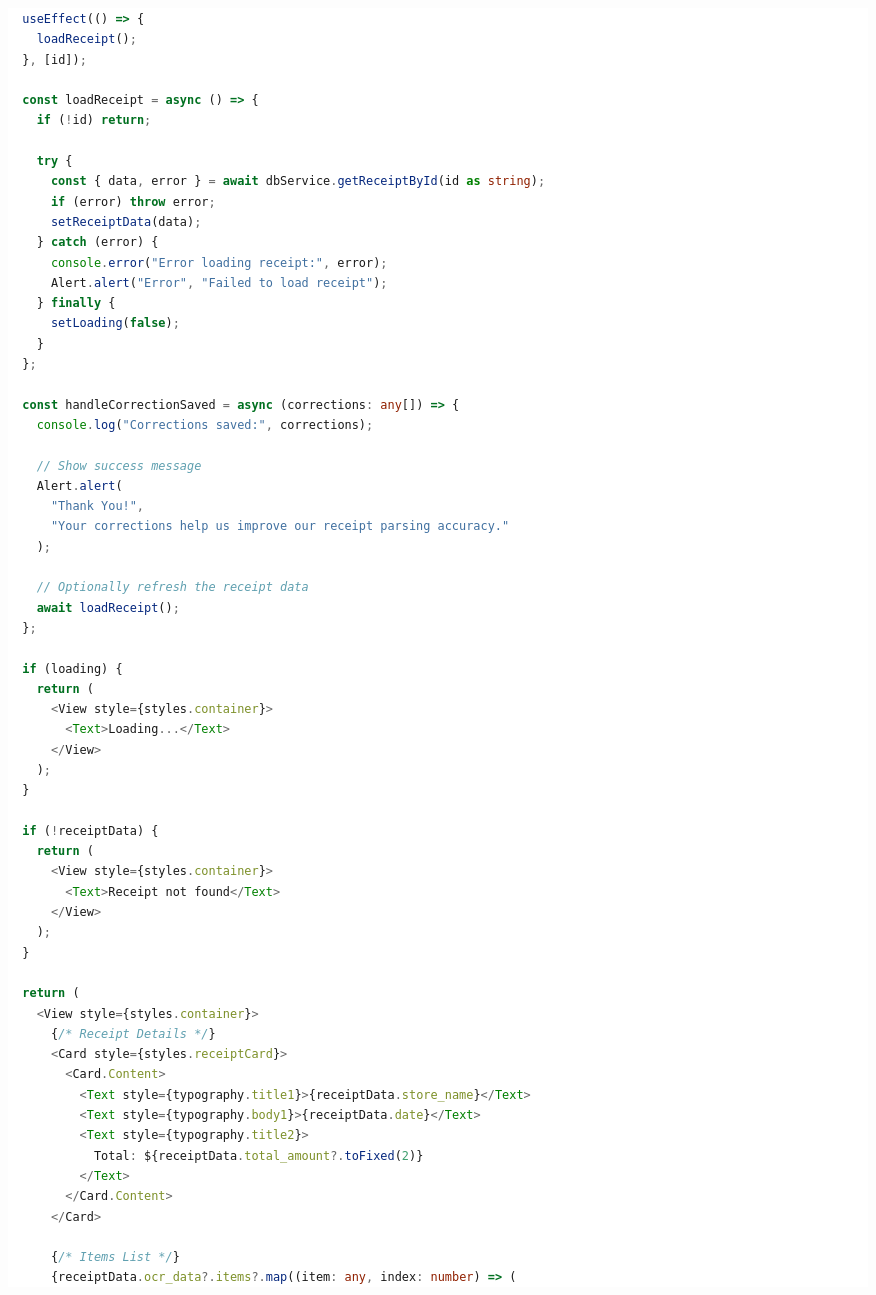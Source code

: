```typescript
  useEffect(() => {
    loadReceipt();
  }, [id]);

  const loadReceipt = async () => {
    if (!id) return;

    try {
      const { data, error } = await dbService.getReceiptById(id as string);
      if (error) throw error;
      setReceiptData(data);
    } catch (error) {
      console.error("Error loading receipt:", error);
      Alert.alert("Error", "Failed to load receipt");
    } finally {
      setLoading(false);
    }
  };

  const handleCorrectionSaved = async (corrections: any[]) => {
    console.log("Corrections saved:", corrections);

    // Show success message
    Alert.alert(
      "Thank You!",
      "Your corrections help us improve our receipt parsing accuracy."
    );

    // Optionally refresh the receipt data
    await loadReceipt();
  };

  if (loading) {
    return (
      <View style={styles.container}>
        <Text>Loading...</Text>
      </View>
    );
  }

  if (!receiptData) {
    return (
      <View style={styles.container}>
        <Text>Receipt not found</Text>
      </View>
    );
  }

  return (
    <View style={styles.container}>
      {/* Receipt Details */}
      <Card style={styles.receiptCard}>
        <Card.Content>
          <Text style={typography.title1}>{receiptData.store_name}</Text>
          <Text style={typography.body1}>{receiptData.date}</Text>
          <Text style={typography.title2}>
            Total: ${receiptData.total_amount?.toFixed(2)}
          </Text>
        </Card.Content>
      </Card>

      {/* Items List */}
      {receiptData.ocr_data?.items?.map((item: any, index: number) => (
```